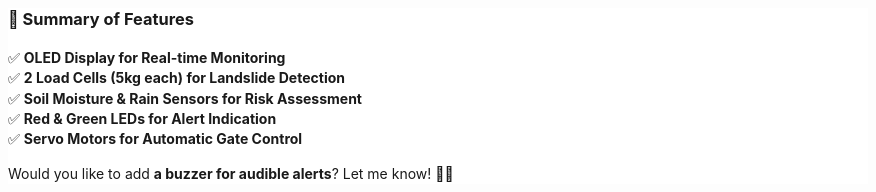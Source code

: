 ### **🚀 Summary of Features**
✅ **OLED Display for Real-time Monitoring**  
✅ **2 Load Cells (5kg each) for Landslide Detection**  
✅ **Soil Moisture & Rain Sensors for Risk Assessment**  
✅ **Red & Green LEDs for Alert Indication**  
✅ **Servo Motors for Automatic Gate Control**  

Would you like to add **a buzzer for audible alerts**? Let me know! 🚀😊
